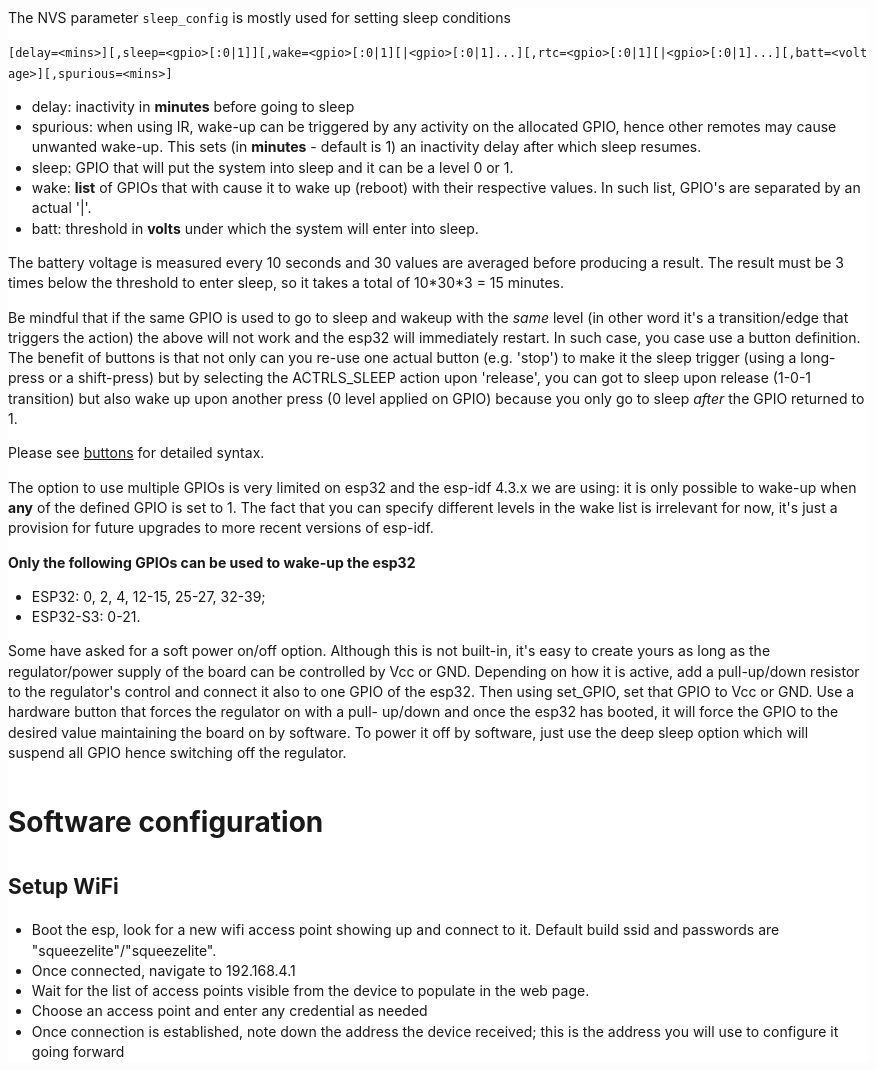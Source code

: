 The NVS parameter `sleep_config` is mostly used for setting sleep conditions
```
[delay=<mins>][,sleep=<gpio>[:0|1]][,wake=<gpio>[:0|1][|<gpio>[:0|1]...][,rtc=<gpio>[:0|1][|<gpio>[:0|1]...][,batt=<voltage>][,spurious=<mins>]
```
- delay: inactivity in **minutes** before going to sleep
- spurious: when using IR, wake-up can be triggered by any activity on the allocated GPIO, hence other remotes may cause unwanted wake-up. This sets (in **minutes** - default is 1) an inactivity delay after which sleep resumes.
- sleep: GPIO that will put the system into sleep and it can be a level 0 or 1.
- wake: **list** of GPIOs that with cause it to wake up (reboot) with their respective values. In such list, GPIO's are separated by an actual '|'.
- batt: threshold in **volts** under which the system will enter into sleep.

The battery voltage is measured every 10 seconds and 30 values are averaged before producing a result. The result must be 3 times below the threshold to enter sleep, so it takes a total of 10\*30\*3 = 15 minutes.

Be mindful that if the same GPIO is used to go to sleep and wakeup with the *same* level (in other word it's a transition/edge that triggers the action) the above will not work and the esp32 will immediately restart. In such case, you case use a button definition. The benefit of buttons is that not only can you re-use one actual button (e.g. 'stop') to make it the sleep trigger (using a long-press or a shift-press) but by selecting the ACTRLS_SLEEP action upon 'release', you can got to sleep upon release (1-0-1 transition) but also wake up upon another press (0 level applied on GPIO) because you only go to sleep *after* the GPIO returned to 1.

Please see [buttons](#buttons) for detailed syntax.

The option to use multiple GPIOs is very limited on esp32 and the esp-idf 4.3.x we are using: it is only possible to wake-up when **any** of the defined GPIO is set to 1. The fact that you can specify different levels in the wake list is irrelevant for now, it's just a provision for future upgrades to more recent versions of esp-idf.

**Only the following GPIOs can be used to wake-up the esp32**
- ESP32: 0, 2, 4, 12-15, 25-27, 32-39;
- ESP32-S3: 0-21.

Some have asked for a soft power on/off option. Although this is not built-in, it's easy to create yours as long as the regulator/power supply of the board can be controlled by Vcc or GND. Depending on how it is active, add a pull-up/down resistor to the regulator's control and connect it also to one GPIO of the esp32. Then using set_GPIO, set that GPIO to Vcc or GND. Use a hardware button that forces the regulator on with a pull- up/down and once the esp32 has booted, it will force the GPIO to the desired value maintaining the board on by software. To power it off by software, just use the deep sleep option which will suspend all GPIO hence switching off the regulator.

# Software configuration

## Setup WiFi
- Boot the esp, look for a new wifi access point showing up and connect to it. Default build ssid and passwords are "squeezelite"/"squeezelite". 
- Once connected, navigate to 192.168.4.1 
- Wait for the list of access points visible from the device to populate in the web page.
- Choose an access point and enter any credential as needed
- Once connection is established, note down the address the device received; this is the address you will use to configure it going forward 

